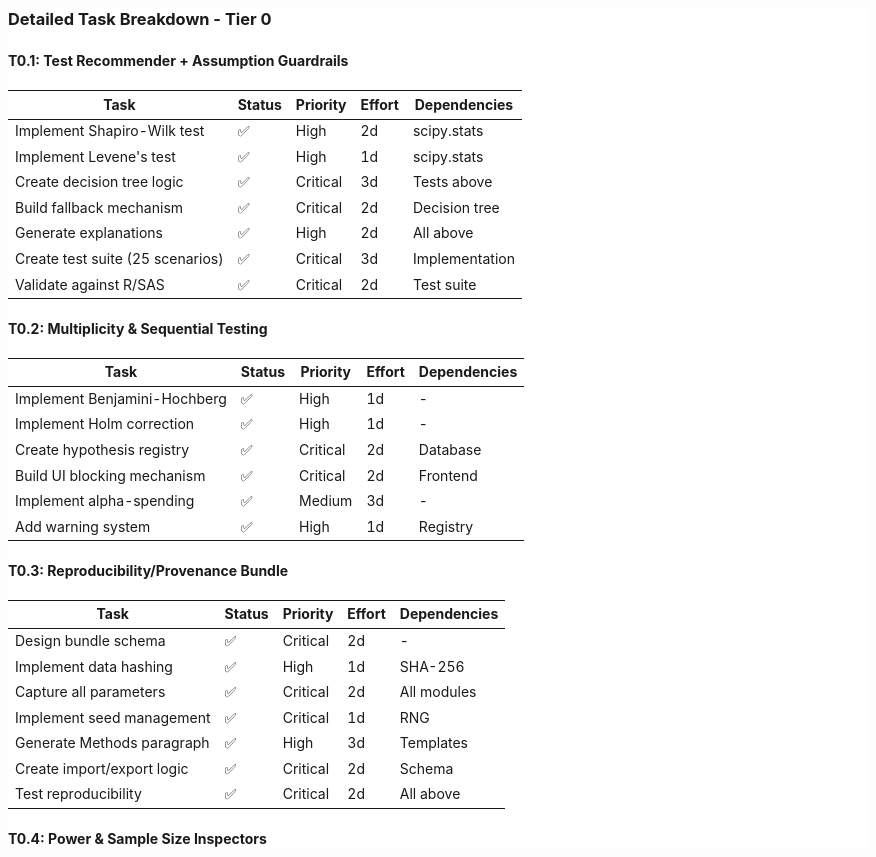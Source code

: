 ### Detailed Task Breakdown - Tier 0

#### T0.1: Test Recommender + Assumption Guardrails

| Task | Status | Priority | Effort | Dependencies |
|------|--------|----------|--------|--------------|
| Implement Shapiro-Wilk test | ✅ | High | 2d | scipy.stats |
| Implement Levene's test | ✅ | High | 1d | scipy.stats |
| Create decision tree logic | ✅ | Critical | 3d | Tests above |
| Build fallback mechanism | ✅ | Critical | 2d | Decision tree |
| Generate explanations | ✅ | High | 2d | All above |
| Create test suite (25 scenarios) | ✅ | Critical | 3d | Implementation |
| Validate against R/SAS | ✅ | Critical | 2d | Test suite |

#### T0.2: Multiplicity & Sequential Testing

| Task | Status | Priority | Effort | Dependencies |
|------|--------|----------|--------|--------------|
| Implement Benjamini-Hochberg | ✅ | High | 1d | - |
| Implement Holm correction | ✅ | High | 1d | - |
| Create hypothesis registry | ✅ | Critical | 2d | Database |
| Build UI blocking mechanism | ✅ | Critical | 2d | Frontend |
| Implement alpha-spending | ✅ | Medium | 3d | - |
| Add warning system | ✅ | High | 1d | Registry |

#### T0.3: Reproducibility/Provenance Bundle

| Task | Status | Priority | Effort | Dependencies |
|------|--------|----------|--------|--------------|
| Design bundle schema | ✅ | Critical | 2d | - |
| Implement data hashing | ✅ | High | 1d | SHA-256 |
| Capture all parameters | ✅ | Critical | 2d | All modules |
| Implement seed management | ✅ | Critical | 1d | RNG |
| Generate Methods paragraph | ✅ | High | 3d | Templates |
| Create import/export logic | ✅ | Critical | 2d | Schema |
| Test reproducibility | ✅ | Critical | 2d | All above |

#### T0.4: Power & Sample Size Inspectors
